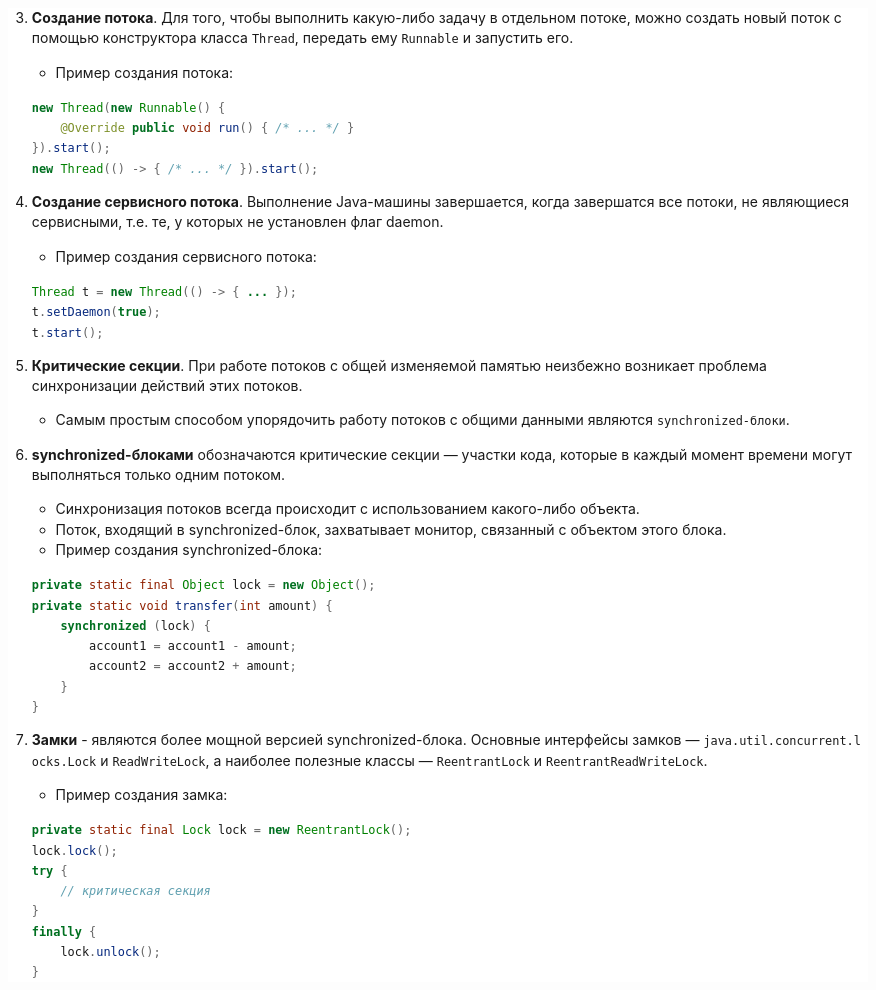3. **Создание потока**. Для того, чтобы выполнить какую-либо задачу в отдельном потоке, можно создать новый поток с помощью конструктора класса `Thread`, передать ему `Runnable` и запустить его.
    - Пример создания потока:
    ```Java
    new Thread(new Runnable() {
        @Override public void run() { /* ... */ }
    }).start();
    new Thread(() -> { /* ... */ }).start();
    ```
    
4. **Создание сервисного потока**. Выполнение Java-машины завершается, когда завершатся все потоки, не являющиеся сервисными, т.е. те, у которых не установлен флаг daemon.
    - Пример создания сервисного потока:
    ```Java
    Thread t = new Thread(() -> { ... });
    t.setDaemon(true);
    t.start();
    ```
    
5. **Критические секции**. При работе потоков с общей изменяемой памятью неизбежно возникает проблема синхронизации действий этих потоков. 
    - Самым простым способом упорядочить работу потоков с общими данными являются `synchronized-блоки`.

6. **synchronized-блоками**  обозначаются критические секции — участки кода, которые в каждый момент времени могут выполняться только одним потоком. 
    - Синхронизация потоков всегда происходит с использованием какого-либо объекта. 
    - Поток, входящий в synchronized-блок, захватывает монитор, связанный с объектом этого блока.
    - Пример создания synchronized-блока:
    ```Java
    private static final Object lock = new Object();
    private static void transfer(int amount) {
        synchronized (lock) {
            account1 = account1 - amount;
            account2 = account2 + amount;
        }
    }
    ```
    
7. **Замки** - являются более мощной версией synchronized-блока. Основные интерфейсы замков — `java.util.concurrent.locks.Lock` и `ReadWriteLock`, а наиболее полезные классы — `ReentrantLock` и `ReentrantReadWriteLock`.
    - Пример создания замка:
    ```Java
    private static final Lock lock = new ReentrantLock();
    lock.lock();
    try {
        // критическая секция
    } 
    finally { 
        lock.unlock(); 
    }
    ```
    